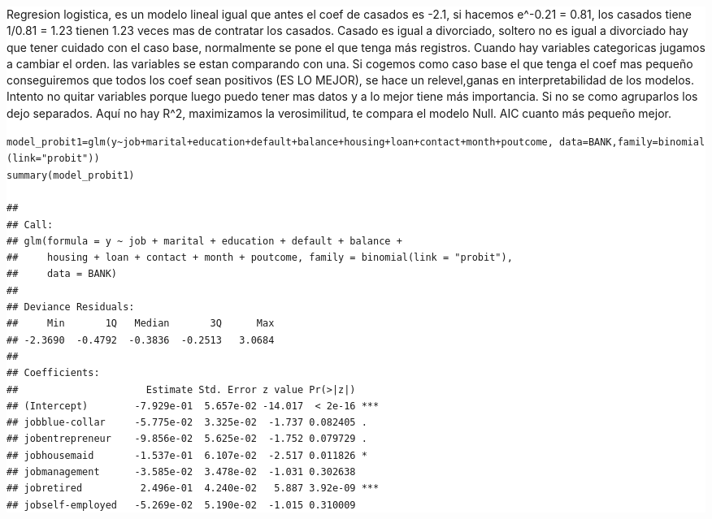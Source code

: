 Regresion logistica, es un modelo lineal igual que antes el coef de
casados es -2.1, si hacemos e^-0.21 = 0.81, los casados tiene 1/0.81 =
1.23 tienen 1.23 veces mas de contratar los casados. Casado es igual a
divorciado, soltero no es igual a divorciado hay que tener cuidado con
el caso base, normalmente se pone el que tenga más registros. Cuando hay
variables categoricas jugamos a cambiar el orden. las variables se estan
comparando con una. Si cogemos como caso base el que tenga el coef mas
pequeño conseguiremos que todos los coef sean positivos (ES LO MEJOR),
se hace un relevel,ganas en interpretabilidad de los modelos. Intento no
quitar variables porque luego puedo tener mas datos y a lo mejor tiene
más importancia. Si no se como agruparlos los dejo separados. Aquí no
hay R^2, maximizamos la verosimilitud, te compara el modelo Null. AIC
cuanto más pequeño mejor.

    model_probit1=glm(y~job+marital+education+default+balance+housing+loan+contact+month+poutcome, data=BANK,family=binomial(link="probit"))
    summary(model_probit1)

    ## 
    ## Call:
    ## glm(formula = y ~ job + marital + education + default + balance + 
    ##     housing + loan + contact + month + poutcome, family = binomial(link = "probit"), 
    ##     data = BANK)
    ## 
    ## Deviance Residuals: 
    ##     Min       1Q   Median       3Q      Max  
    ## -2.3690  -0.4792  -0.3836  -0.2513   3.0684  
    ## 
    ## Coefficients:
    ##                      Estimate Std. Error z value Pr(>|z|)    
    ## (Intercept)        -7.929e-01  5.657e-02 -14.017  < 2e-16 ***
    ## jobblue-collar     -5.775e-02  3.325e-02  -1.737 0.082405 .  
    ## jobentrepreneur    -9.856e-02  5.625e-02  -1.752 0.079729 .  
    ## jobhousemaid       -1.537e-01  6.107e-02  -2.517 0.011826 *  
    ## jobmanagement      -3.585e-02  3.478e-02  -1.031 0.302638    
    ## jobretired          2.496e-01  4.240e-02   5.887 3.92e-09 ***
    ## jobself-employed   -5.269e-02  5.190e-02  -1.015 0.310009    